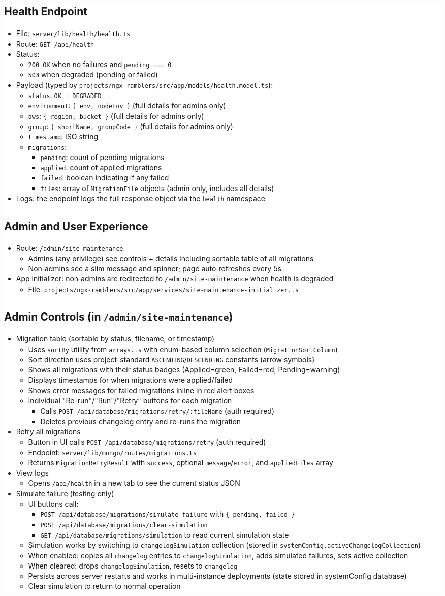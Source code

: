 ## Health Endpoint

- File: `server/lib/health/health.ts`
- Route: `GET /api/health`
- Status:
  - `200 OK` when no failures and `pending === 0`
  - `503` when degraded (pending or failed)
- Payload (typed by `projects/ngx-ramblers/src/app/models/health.model.ts`):
  - `status`: `OK | DEGRADED`
  - `environment`: `{ env, nodeEnv }` (full details for admins only)
  - `aws`: `{ region, bucket }` (full details for admins only)
  - `group`: `{ shortName, groupCode }` (full details for admins only)
  - `timestamp`: ISO string
  - `migrations`:
    - `pending`: count of pending migrations
    - `applied`: count of applied migrations
    - `failed`: boolean indicating if any failed
    - `files`: array of `MigrationFile` objects (admin only, includes all details)
- Logs: the endpoint logs the full response object via the `health` namespace

## Admin and User Experience

- Route: `/admin/site-maintenance`
  - Admins (any privilege) see controls + details including sortable table of all migrations
  - Non‑admins see a slim message and spinner; page auto‑refreshes every 5s
- App initializer: non‑admins are redirected to `/admin/site-maintenance` when health is degraded
  - File: `projects/ngx-ramblers/src/app/services/site-maintenance-initializer.ts`

## Admin Controls (in `/admin/site-maintenance`)

- Migration table (sortable by status, filename, or timestamp)
  - Uses `sortBy` utility from `arrays.ts` with enum-based column selection (`MigrationSortColumn`)
  - Sort direction uses project-standard `ASCENDING`/`DESCENDING` constants (arrow symbols)
  - Shows all migrations with their status badges (Applied=green, Failed=red, Pending=warning)
  - Displays timestamps for when migrations were applied/failed
  - Shows error messages for failed migrations inline in red alert boxes
  - Individual "Re-run"/"Run"/"Retry" buttons for each migration
    - Calls `POST /api/database/migrations/retry/:fileName` (auth required)
    - Deletes previous changelog entry and re-runs the migration
- Retry all migrations
  - Button in UI calls `POST /api/database/migrations/retry` (auth required)
  - Endpoint: `server/lib/mongo/routes/migrations.ts`
  - Returns `MigrationRetryResult` with `success`, optional `message`/`error`, and `appliedFiles` array
- View logs
  - Opens `/api/health` in a new tab to see the current status JSON
- Simulate failure (testing only)
  - UI buttons call:
    - `POST /api/database/migrations/simulate-failure` with `{ pending, failed }`
    - `POST /api/database/migrations/clear-simulation`
    - `GET /api/database/migrations/simulation` to read current simulation state
  - Simulation works by switching to `changelogSimulation` collection (stored in `systemConfig.activeChangelogCollection`)
  - When enabled: copies all `changelog` entries to `changelogSimulation`, adds simulated failures, sets active collection
  - When cleared: drops `changelogSimulation`, resets to `changelog`
  - Persists across server restarts and works in multi-instance deployments (state stored in systemConfig database)
  - Clear simulation to return to normal operation
